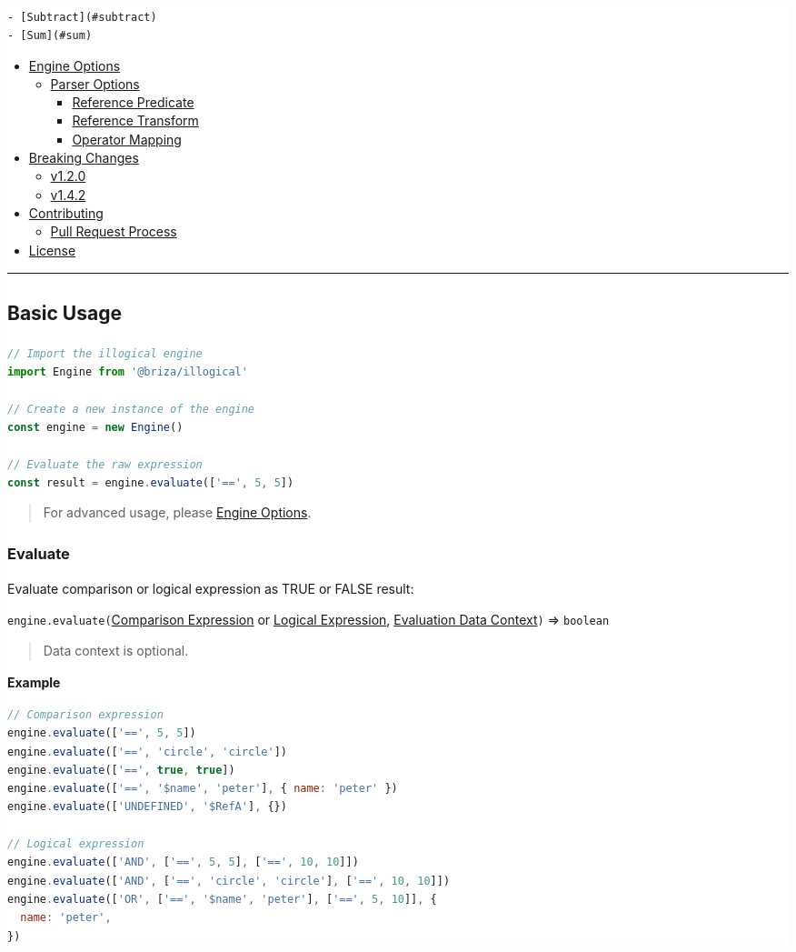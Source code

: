     - [Subtract](#subtract)
    - [Sum](#sum)
- [Engine Options](#engine-options)
  - [Parser Options](#parser-options)
    - [Reference Predicate](#reference-predicate)
    - [Reference Transform](#reference-transform)
    - [Operator Mapping](#operator-mapping)
- [Breaking Changes](#breaking-changes)
  - [v1.2.0](#v120)
  - [v1.4.2](#v142)
- [Contributing](#contributing)
  - [Pull Request Process](#pull-request-process)
- [License](#license)

---

## Basic Usage

```js
// Import the illogical engine
import Engine from '@briza/illogical'

// Create a new instance of the engine
const engine = new Engine()

// Evaluate the raw expression
const result = engine.evaluate(['==', 5, 5])
```

> For advanced usage, please [Engine Options](#engine-options).

### Evaluate

Evaluate comparison or logical expression as TRUE or FALSE result:

`engine.evaluate(`[Comparison Expression](#comparison-expressions) or [Logical Expression](#logical-expressions), [Evaluation Data Context](#evaluation-data-context)`)` => `boolean`

> Data context is optional.

**Example**

```js
// Comparison expression
engine.evaluate(['==', 5, 5])
engine.evaluate(['==', 'circle', 'circle'])
engine.evaluate(['==', true, true])
engine.evaluate(['==', '$name', 'peter'], { name: 'peter' })
engine.evaluate(['UNDEFINED', '$RefA'], {})

// Logical expression
engine.evaluate(['AND', ['==', 5, 5], ['==', 10, 10]])
engine.evaluate(['AND', ['==', 'circle', 'circle'], ['==', 10, 10]])
engine.evaluate(['OR', ['==', '$name', 'peter'], ['==', 5, 10]], {
  name: 'peter',
})
```
